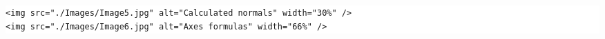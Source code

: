     <img src="./Images/Image5.jpg" alt="Calculated normals" width="30%" />
    <img src="./Images/Image6.jpg" alt="Axes formulas" width="66%" />
</div>

